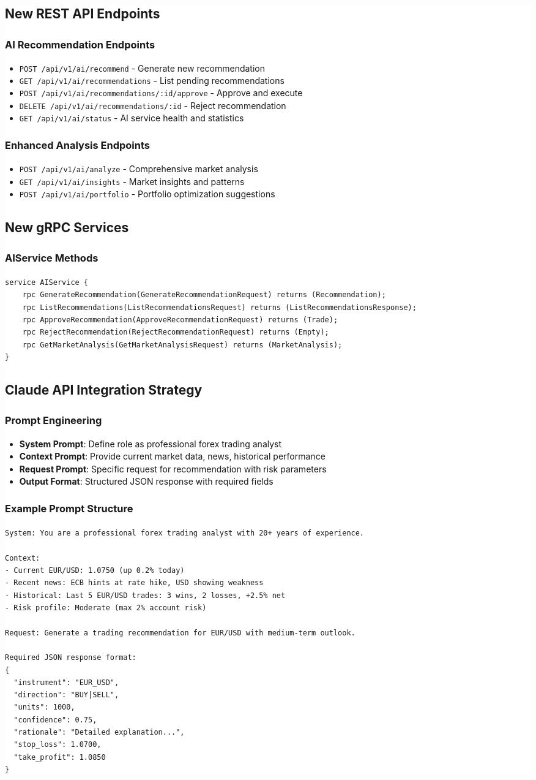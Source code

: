 ## New REST API Endpoints

### AI Recommendation Endpoints
- `POST /api/v1/ai/recommend` - Generate new recommendation
- `GET /api/v1/ai/recommendations` - List pending recommendations
- `POST /api/v1/ai/recommendations/:id/approve` - Approve and execute
- `DELETE /api/v1/ai/recommendations/:id` - Reject recommendation
- `GET /api/v1/ai/status` - AI service health and statistics

### Enhanced Analysis Endpoints
- `POST /api/v1/ai/analyze` - Comprehensive market analysis
- `GET /api/v1/ai/insights` - Market insights and patterns
- `POST /api/v1/ai/portfolio` - Portfolio optimization suggestions

## New gRPC Services

### AIService Methods
```protobuf
service AIService {
    rpc GenerateRecommendation(GenerateRecommendationRequest) returns (Recommendation);
    rpc ListRecommendations(ListRecommendationsRequest) returns (ListRecommendationsResponse);
    rpc ApproveRecommendation(ApproveRecommendationRequest) returns (Trade);
    rpc RejectRecommendation(RejectRecommendationRequest) returns (Empty);
    rpc GetMarketAnalysis(GetMarketAnalysisRequest) returns (MarketAnalysis);
}
```

## Claude API Integration Strategy

### Prompt Engineering
- **System Prompt**: Define role as professional forex trading analyst
- **Context Prompt**: Provide current market data, news, historical performance
- **Request Prompt**: Specific request for recommendation with risk parameters
- **Output Format**: Structured JSON response with required fields

### Example Prompt Structure
```
System: You are a professional forex trading analyst with 20+ years of experience.

Context: 
- Current EUR/USD: 1.0750 (up 0.2% today)
- Recent news: ECB hints at rate hike, USD showing weakness
- Historical: Last 5 EUR/USD trades: 3 wins, 2 losses, +2.5% net
- Risk profile: Moderate (max 2% account risk)

Request: Generate a trading recommendation for EUR/USD with medium-term outlook.

Required JSON response format:
{
  "instrument": "EUR_USD",
  "direction": "BUY|SELL",
  "units": 1000,
  "confidence": 0.75,
  "rationale": "Detailed explanation...",
  "stop_loss": 1.0700,
  "take_profit": 1.0850
}
```
